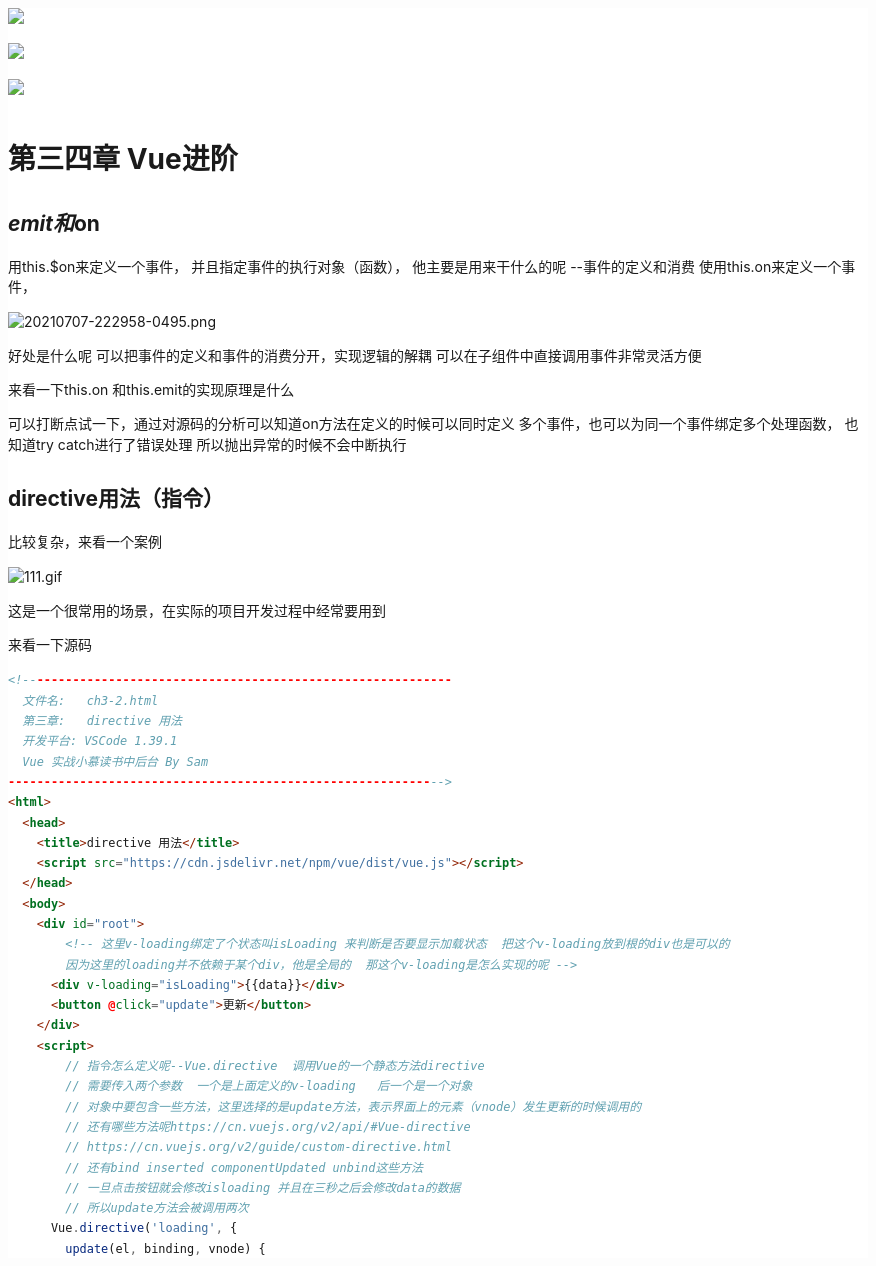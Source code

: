 

![](https://www.youbaobao.xyz/admin-docs/assets/img/login_process.58cab9a5.png)

![](https://www.youbaobao.xyz/admin-docs/assets/img/router_process.9acaa55e.png)

![](https://www.youbaobao.xyz/admin-docs/assets/img/route_permission.52870df5.jpg)





# 第三四章 Vue进阶

## $emit 和$on
用this.$on来定义一个事件， 并且指定事件的执行对象（函数），
他主要是用来干什么的呢 --事件的定义和消费   使用this.on来定义一个事件，

![20210707-222958-0495.png](https://gitee.com/crying-cat/pic/raw/master/haahaha/20210707-222958-0495.png)

好处是什么呢  可以把事件的定义和事件的消费分开，实现逻辑的解耦  可以在子组件中直接调用事件非常灵活方便

来看一下this.on 和this.emit的实现原理是什么

可以打断点试一下，通过对源码的分析可以知道on方法在定义的时候可以同时定义 多个事件，也可以为同一个事件绑定多个处理函数， 也知道try catch进行了错误处理 所以抛出异常的时候不会中断执行

## directive用法（指令）

比较复杂，来看一个案例

![111.gif](https://gitee.com/crying-cat/pic/raw/master/haahaha/111.gif)

这是一个很常用的场景，在实际的项目开发过程中经常要用到

来看一下源码

```html
<!------------------------------------------------------------
  文件名:   ch3-2.html
  第三章:   directive 用法
  开发平台: VSCode 1.39.1
  Vue 实战小慕读书中后台 By Sam
------------------------------------------------------------->
<html>
  <head>
    <title>directive 用法</title>
    <script src="https://cdn.jsdelivr.net/npm/vue/dist/vue.js"></script>
  </head>
  <body>
    <div id="root">
        <!-- 这里v-loading绑定了个状态叫isLoading 来判断是否要显示加载状态  把这个v-loading放到根的div也是可以的
        因为这里的loading并不依赖于某个div，他是全局的  那这个v-loading是怎么实现的呢 -->
      <div v-loading="isLoading">{{data}}</div>
      <button @click="update">更新</button>
    </div>
    <script>
        // 指令怎么定义呢--Vue.directive  调用Vue的一个静态方法directive   
        // 需要传入两个参数  一个是上面定义的v-loading   后一个是一个对象
        // 对象中要包含一些方法，这里选择的是update方法，表示界面上的元素（vnode）发生更新的时候调用的
        // 还有哪些方法呢https://cn.vuejs.org/v2/api/#Vue-directive
        // https://cn.vuejs.org/v2/guide/custom-directive.html
        // 还有bind inserted componentUpdated unbind这些方法
        // 一旦点击按钮就会修改isloading 并且在三秒之后会修改data的数据
        // 所以update方法会被调用两次
      Vue.directive('loading', {
        update(el, binding, vnode) {
```
